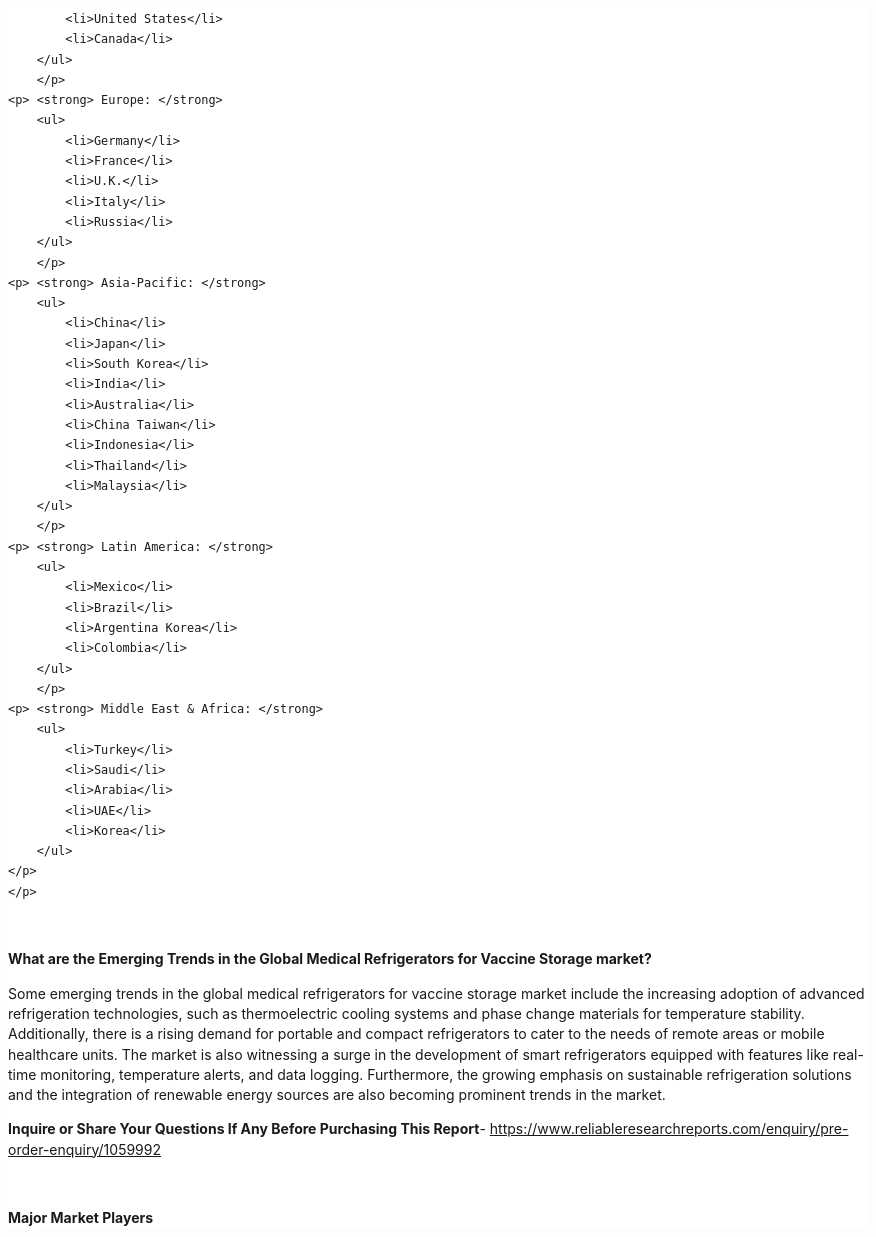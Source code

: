             <li>United States</li>
            <li>Canada</li>
        </ul>
        </p> 
    <p> <strong> Europe: </strong>
        <ul>
            <li>Germany</li>
            <li>France</li>
            <li>U.K.</li>
            <li>Italy</li>
            <li>Russia</li>
        </ul>
        </p> 
    <p> <strong> Asia-Pacific: </strong>
        <ul>
            <li>China</li>
            <li>Japan</li>
            <li>South Korea</li>
            <li>India</li>
            <li>Australia</li>
            <li>China Taiwan</li>
            <li>Indonesia</li>
            <li>Thailand</li>
            <li>Malaysia</li>
        </ul>
        </p> 
    <p> <strong> Latin America: </strong>
        <ul>
            <li>Mexico</li>
            <li>Brazil</li>
            <li>Argentina Korea</li>
            <li>Colombia</li>
        </ul>
        </p> 
    <p> <strong> Middle East & Africa: </strong>
        <ul>
            <li>Turkey</li>
            <li>Saudi</li>
            <li>Arabia</li>
            <li>UAE</li>
            <li>Korea</li>
        </ul>
    </p>
    </p>
<p>&nbsp;</p>
<p><strong>What are the Emerging Trends in the Global Medical Refrigerators for Vaccine Storage market?</strong></p>
<p><p>Some emerging trends in the global medical refrigerators for vaccine storage market include the increasing adoption of advanced refrigeration technologies, such as thermoelectric cooling systems and phase change materials for temperature stability. Additionally, there is a rising demand for portable and compact refrigerators to cater to the needs of remote areas or mobile healthcare units. The market is also witnessing a surge in the development of smart refrigerators equipped with features like real-time monitoring, temperature alerts, and data logging. Furthermore, the growing emphasis on sustainable refrigeration solutions and the integration of renewable energy sources are also becoming prominent trends in the market.</p></p>
<p><strong>Inquire or Share Your Questions If Any Before Purchasing This Report</strong>- <a href="https://www.reliableresearchreports.com/enquiry/pre-order-enquiry/1059992">https://www.reliableresearchreports.com/enquiry/pre-order-enquiry/1059992</a></p>
<p>&nbsp;</p>
<p><strong>Major Market Players</strong></p>